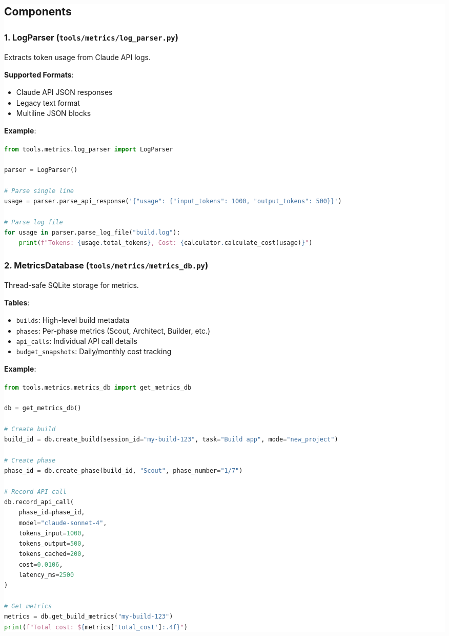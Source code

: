 ## Components

### 1. LogParser (`tools/metrics/log_parser.py`)

Extracts token usage from Claude API logs.

**Supported Formats**:
- Claude API JSON responses
- Legacy text format
- Multiline JSON blocks

**Example**:
```python
from tools.metrics.log_parser import LogParser

parser = LogParser()

# Parse single line
usage = parser.parse_api_response('{"usage": {"input_tokens": 1000, "output_tokens": 500}}')

# Parse log file
for usage in parser.parse_log_file("build.log"):
    print(f"Tokens: {usage.total_tokens}, Cost: {calculator.calculate_cost(usage)}")
```

### 2. MetricsDatabase (`tools/metrics/metrics_db.py`)

Thread-safe SQLite storage for metrics.

**Tables**:
- `builds`: High-level build metadata
- `phases`: Per-phase metrics (Scout, Architect, Builder, etc.)
- `api_calls`: Individual API call details
- `budget_snapshots`: Daily/monthly cost tracking

**Example**:
```python
from tools.metrics.metrics_db import get_metrics_db

db = get_metrics_db()

# Create build
build_id = db.create_build(session_id="my-build-123", task="Build app", mode="new_project")

# Create phase
phase_id = db.create_phase(build_id, "Scout", phase_number="1/7")

# Record API call
db.record_api_call(
    phase_id=phase_id,
    model="claude-sonnet-4",
    tokens_input=1000,
    tokens_output=500,
    tokens_cached=200,
    cost=0.0106,
    latency_ms=2500
)

# Get metrics
metrics = db.get_build_metrics("my-build-123")
print(f"Total cost: ${metrics['total_cost']:.4f}")
```
